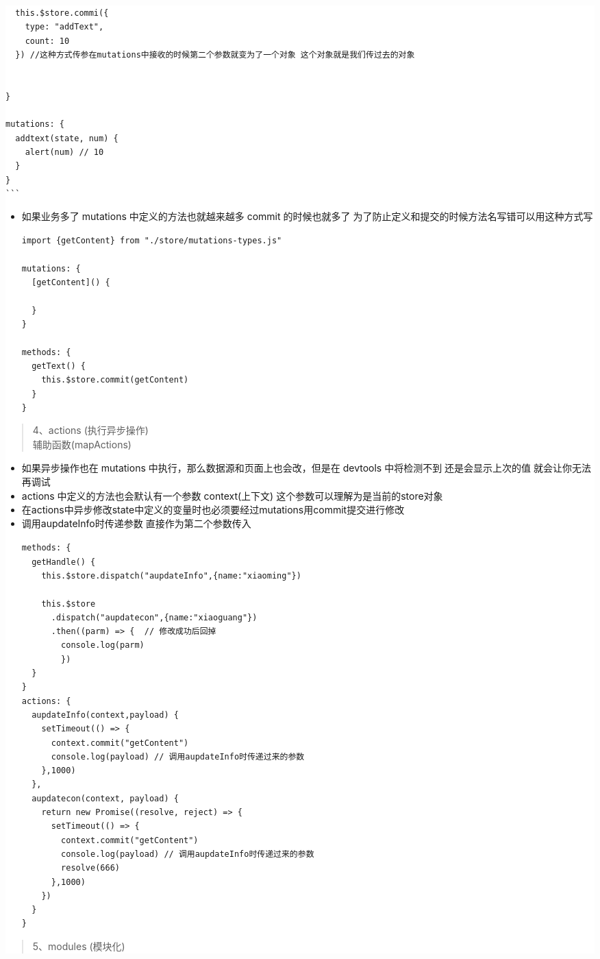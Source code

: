       this.$store.commi({
        type: "addText",
        count: 10
      }) //这种方式传参在mutations中接收的时候第二个参数就变为了一个对象 这个对象就是我们传过去的对象


    }

    mutations: {
      addtext(state, num) {
        alert(num) // 10
      }
    }
    ```
  - 如果业务多了 mutations 中定义的方法也就越来越多 commit 的时候也就多了 为了防止定义和提交的时候方法名写错可以用这种方式写
    ```
    import {getContent} from "./store/mutations-types.js"       

    mutations: {
      [getContent]() {
        
      }
    }

    methods: {
      getText() {
        this.$store.commit(getContent)
      }
    }
    ```
  >4、actions (执行异步操作)  
    辅助函数(mapActions)
  - 如果异步操作也在 mutations 中执行，那么数据源和页面上也会改，但是在 devtools 中将检测不到 还是会显示上次的值 就会让你无法再调试
  - actions 中定义的方法也会默认有一个参数 context(上下文) 这个参数可以理解为是当前的store对象
  - 在actions中异步修改state中定义的变量时也必须要经过mutations用commit提交进行修改
  - 调用aupdateInfo时传递参数 直接作为第二个参数传入
    ```
    methods: {
      getHandle() {
        this.$store.dispatch("aupdateInfo",{name:"xiaoming"})

        this.$store
          .dispatch("aupdatecon",{name:"xiaoguang"})
          .then((parm) => {  // 修改成功后回掉
            console.log(parm)
            })
      }
    } 
    actions: {
      aupdateInfo(context,payload) {
        setTimeout(() => {
          context.commit("getContent")
          console.log(payload) // 调用aupdateInfo时传递过来的参数
        },1000)
      },
      aupdatecon(context, payload) {
        return new Promise((resolve, reject) => {
          setTimeout(() => {
            context.commit("getContent")
            console.log(payload) // 调用aupdateInfo时传递过来的参数
            resolve(666)
          },1000)
        })
      }
    } 
    ```
>5、modules (模块化)